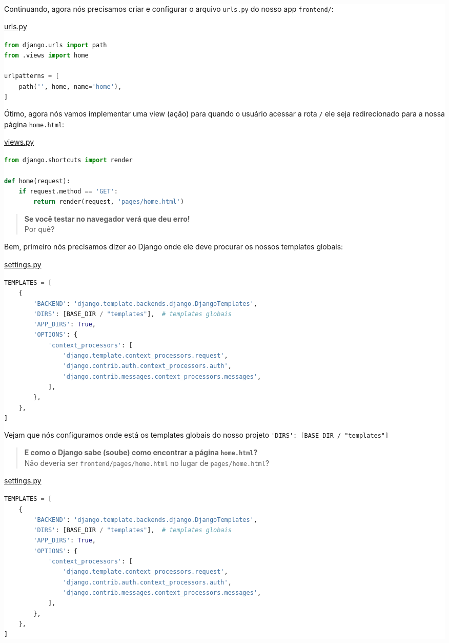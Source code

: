 Continuando, agora nós precisamos criar e configurar o arquivo `urls.py` do nosso app `frontend/`:

[urls.py](../frontend/urls.py)
```python
from django.urls import path
from .views import home

urlpatterns = [
    path('', home, name='home'),
]
```

Ótimo, agora nós vamos implementar uma view (ação) para quando o usuário acessar a rota `/` ele seja redirecionado para a nossa página `home.html`:

[views.py](../frontend/views.py)
```python
from django.shortcuts import render

def home(request):
    if request.method == 'GET':
        return render(request, 'pages/home.html')
```

> **Se você testar no navegador verá que deu erro!**  
> Por quê?

Bem, primeiro nós precisamos dizer ao Django onde ele deve procurar os nossos templates globais:

[settings.py](../core/settings.py)
```python
TEMPLATES = [
    {
        'BACKEND': 'django.template.backends.django.DjangoTemplates',
        'DIRS': [BASE_DIR / "templates"],  # templates globais
        'APP_DIRS': True,
        'OPTIONS': {
            'context_processors': [
                'django.template.context_processors.request',
                'django.contrib.auth.context_processors.auth',
                'django.contrib.messages.context_processors.messages',
            ],
        },
    },
]
```

Vejam que nós configuramos onde está os templates globais do nosso projeto `'DIRS': [BASE_DIR / "templates"]`

> **E como o Django sabe (soube) como encontrar a página `home.html`?**  
> Não deveria ser `frontend/pages/home.html` no lugar de `pages/home.html`?

[settings.py](../core/settings.py)
```python
TEMPLATES = [
    {
        'BACKEND': 'django.template.backends.django.DjangoTemplates',
        'DIRS': [BASE_DIR / "templates"],  # templates globais
        'APP_DIRS': True,
        'OPTIONS': {
            'context_processors': [
                'django.template.context_processors.request',
                'django.contrib.auth.context_processors.auth',
                'django.contrib.messages.context_processors.messages',
            ],
        },
    },
]
```